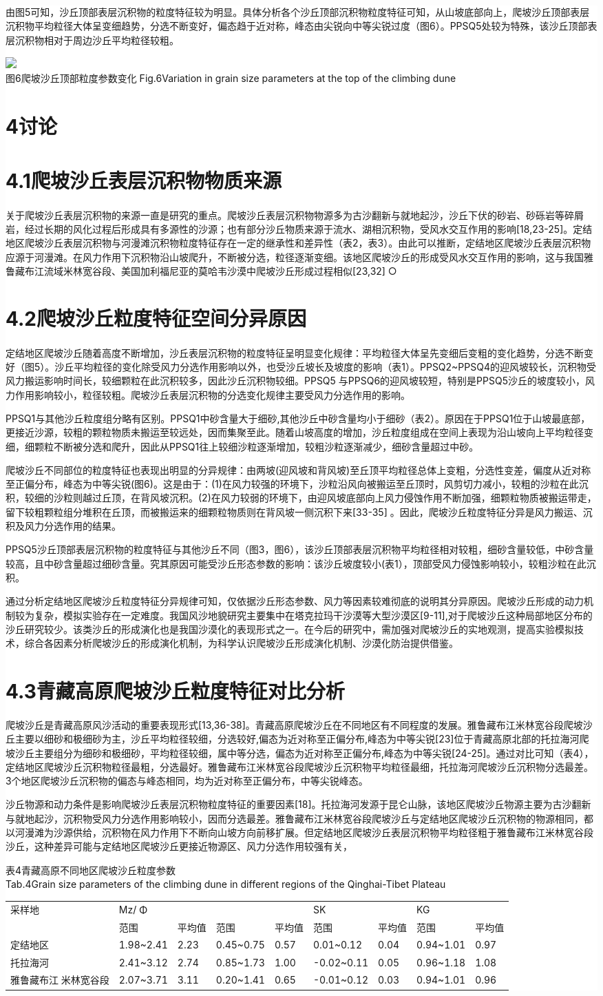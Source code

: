 由图5可知，沙丘顶部表层沉积物的粒度特征较为明显。具体分析各个沙丘顶部沉积物粒度特征可知，从山坡底部向上，爬坡沙丘顶部表层沉积物平均粒径大体呈变细趋势，分选不断变好，偏态趋于近对称，峰态由尖锐向中等尖锐过度（图6）。PPSQ5处较为特殊，该沙丘顶部表层沉积物相对于周边沙丘平均粒径较粗。

![](images/5ba25926181e226d818e85ba332b6058b4dce21d7290a0af5019e078cec6a3a7.jpg)  
图6爬坡沙丘顶部粒度参数变化 Fig.6Variation in grain size parameters at the top of the climbing dune

# 4讨论

# 4.1爬坡沙丘表层沉积物物质来源

关于爬坡沙丘表层沉积物的来源一直是研究的重点。爬坡沙丘表层沉积物物源多为古沙翻新与就地起沙，沙丘下伏的砂岩、砂砾岩等碎屑岩，经过长期的风化过程后形成具有多源性的沙源；也有部分沙丘物质来源于流水、湖相沉积物，受风水交互作用的影响[18,23-25]。定结地区爬坡沙丘表层沉积物与河漫滩沉积物粒度特征存在一定的继承性和差异性（表2，表3）。由此可以推断，定结地区爬坡沙丘表层沉积物应源于河漫滩。在风力作用下沉积物沿山坡爬升，不断被分选，粒径逐渐变细。该地区爬坡沙丘的形成受风水交互作用的影响，这与我国雅鲁藏布江流域米林宽谷段、美国加利福尼亚的莫哈韦沙漠中爬坡沙丘形成过程相似[23,32] ○

# 4.2爬坡沙丘粒度特征空间分异原因

定结地区爬坡沙丘随着高度不断增加，沙丘表层沉积物的粒度特征呈明显变化规律：平均粒径大体呈先变细后变粗的变化趋势，分选不断变好（图5）。沙丘平均粒径的变化除受风力分选作用影响以外，也受沙丘坡长及坡度的影响（表1）。PPSQ2\~PPSQ4的迎风坡较长，沉积物受风力搬运影响时间长，较细颗粒在此沉积较多，因此沙丘沉积物较细。PPSQ5 与PPSQ6的迎风坡较短，特别是PPSQ5沙丘的坡度较小，风力作用影响较小，粒径较粗。爬坡沙丘表层沉积物的分选变化规律主要受风力分选作用的影响。

PPSQ1与其他沙丘粒度组分略有区别。PPSQ1中砂含量大于细砂,其他沙丘中砂含量均小于细砂（表2）。原因在于PPSQ1位于山坡最底部，更接近沙源，较粗的颗粒物质未搬运至较远处，因而集聚至此。随着山坡高度的增加，沙丘粒度组成在空间上表现为沿山坡向上平均粒径变细，细颗粒不断被分选和爬升，因此从PPSQ1往上较细沙粒逐渐增加，较粗沙粒逐渐减少，细砂含量超过中砂。

爬坡沙丘不同部位的粒度特征也表现出明显的分异规律：由两坡(迎风坡和背风坡)至丘顶平均粒径总体上变粗，分选性变差，偏度从近对称至正偏分布，峰态为中等尖锐(图6)。这是由于：(1)在风力较强的环境下，沙粒沿风向被搬运至丘顶时，风剪切力减小，较粗的沙粒在此沉积，较细的沙粒则越过丘顶，在背风坡沉积。(2)在风力较弱的环境下，由迎风坡底部向上风力侵蚀作用不断加强，细颗粒物质被搬运带走，留下较粗颗粒组分堆积在丘顶，而被搬运来的细颗粒物质则在背风坡一侧沉积下来[33-35] 。因此，爬坡沙丘粒度特征分异是风力搬运、沉积及风力分选作用的结果。

PPSQ5沙丘顶部表层沉积物的粒度特征与其他沙丘不同（图3，图6），该沙丘顶部表层沉积物平均粒径相对较粗，细砂含量较低，中砂含量较高，且中砂含量超过细砂含量。究其原因可能受沙丘形态参数的影响：该沙丘坡度较小(表1），顶部受风力侵蚀影响较小，较粗沙粒在此沉积。

通过分析定结地区爬坡沙丘粒度特征分异规律可知，仅依据沙丘形态参数、风力等因素较难彻底的说明其分异原因。爬坡沙丘形成的动力机制较为复杂，模拟实验存在一定难度。我国风沙地貌研究主要集中在塔克拉玛干沙漠等大型沙漠区[9-11],对于爬坡沙丘这种局部地区分布的沙丘研究较少。该类沙丘的形成演化也是我国沙漠化的表现形式之一。在今后的研究中，需加强对爬坡沙丘的实地观测，提高实验模拟技术，综合各因素分析爬坡沙丘的形成演化机制，为科学认识爬坡沙丘形成演化机制、沙漠化防治提供借鉴。

# 4.3青藏高原爬坡沙丘粒度特征对比分析

爬坡沙丘是青藏高原风沙活动的重要表现形式[13,36-38]。青藏高原爬坡沙丘在不同地区有不同程度的发展。雅鲁藏布江米林宽谷段爬坡沙丘主要以细砂和极细砂为主，沙丘平均粒径较细，分选较好,偏态为近对称至正偏分布,峰态为中等尖锐[23]位于青藏高原北部的托拉海河爬坡沙丘主要组分为细砂和极细砂，平均粒径较细，属中等分选，偏态为近对称至正偏分布,峰态为中等尖锐[24-25]。通过对比可知（表4），定结地区爬坡沙丘沉积物粒径最粗，分选最好。雅鲁藏布江米林宽谷段爬坡沙丘沉积物平均粒径最细，托拉海河爬坡沙丘沉积物分选最差。3个地区爬坡沙丘沉积物的偏态与峰态相同，均为近对称至正偏分布，中等尖锐峰态。

沙丘物源和动力条件是影响爬坡沙丘表层沉积物粒度特征的重要因素[18]。托拉海河发源于昆仑山脉，该地区爬坡沙丘物源主要为古沙翻新与就地起沙，沉积物受风力分选作用影响较小，因而分选最差。雅鲁藏布江米林宽谷段爬坡沙丘与定结地区爬坡沙丘沉积物的物源相同，都以河漫滩为沙源供给，沉积物在风力作用下不断向山坡方向前移扩展。但定结地区爬坡沙丘表层沉积物平均粒径粗于雅鲁藏布江米林宽谷段沙丘，这种差异可能与定结地区爬坡沙丘更接近物源区、风力分选作用较强有关，

表4青藏高原不同地区爬坡沙丘粒度参数  
Tab.4Grain size parameters of the climbing dune in different regions of the Qinghai-Tibet Plateau   

<html><body><table><tr><td rowspan="2">采样地</td><td colspan="2">Mz/ Φ</td><td colspan="2"></td><td colspan="2">SK</td><td colspan="2">KG</td></tr><tr><td>范围</td><td>平均值</td><td>范围</td><td>平均值</td><td>范围</td><td>平均值</td><td>范围</td><td>平均值</td></tr><tr><td>定结地区</td><td>1.98~2.41</td><td>2.23</td><td>0.45~0.75</td><td>0.57</td><td>0.01~0.12</td><td>0.04</td><td>0.94~1.01</td><td>0.97</td></tr><tr><td>托拉海河</td><td>2.41~3.12</td><td>2.74</td><td>0.85~1.73</td><td>1.00</td><td>-0.02~0.11</td><td>0.05</td><td>0.96~1.18</td><td>1.08</td></tr><tr><td>雅鲁藏布江 米林宽谷段</td><td>2.07~3.71</td><td>3.11</td><td>0.20~1.41</td><td>0.65</td><td>-0.01~0.12</td><td>0.03</td><td>0.94~1.01</td><td>0.96</td></tr></table></body></html>
